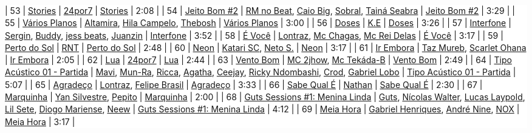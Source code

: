 | 53 | [Stories](https://open.spotify.com/track/0ooXXsObAmmfgYEB9dlIdc) | [24por7](https://open.spotify.com/artist/6QS49Xs3VgK7P3ZuTkDhqF) | [Stories](https://open.spotify.com/album/6bWqWfQkNVdcfzoCWTll2R) | 2:08 |
| 54 | [Jeito Bom \#2](https://open.spotify.com/track/4eCqCBFrINfSySeSQyXsEs) | [RM no Beat](https://open.spotify.com/artist/0l2UV4PlNSSXoiIDgjjZ8t), [Caio Big](https://open.spotify.com/artist/6Gi3be9OreKNlPhRRw32cN), [Sobral](https://open.spotify.com/artist/1iffB8upqqDnx6UX8P3kz2), [Tainá Seabra](https://open.spotify.com/artist/2r5UJ7U0menvezmMcIcicf) | [Jeito Bom \#2](https://open.spotify.com/album/66QSLm3YXD0m3NFhIlk03Z) | 3:29 |
| 55 | [Vários Planos](https://open.spotify.com/track/4p7fGgYN66OANZYwLjubv9) | [Altamira](https://open.spotify.com/artist/12xPPAGu03vdZR3AmWNIxZ), [Hila Campelo](https://open.spotify.com/artist/5ekmhzyylAHmiQrzCS58vf), [Thebosh](https://open.spotify.com/artist/6NCFegwTfE1dbVEOPrAGxI) | [Vários Planos](https://open.spotify.com/album/48gdIpMmEfBWmJXOAQAazI) | 3:00 |
| 56 | [Doses](https://open.spotify.com/track/6wlLKk88zURUCDZqKwwqFr) | [K.E](https://open.spotify.com/artist/1bxL9qRsUIjE58sHjj9FzI) | [Doses](https://open.spotify.com/album/7iPcwRcW1XYDiElkwZzqEd) | 3:26 |
| 57 | [Interfone](https://open.spotify.com/track/2BKAS8KxZW3AlAqHzFjACm) | [Sergin](https://open.spotify.com/artist/45lMcW3J9GBxK5zdc6bOlW), [Buddy](https://open.spotify.com/artist/5OQwCMHaNZ6FtVcVNkkShY), [jess beats](https://open.spotify.com/artist/7uskxjQtkzfiqHCNIIv3gD), [Juanzin](https://open.spotify.com/artist/2PWtdYOUTo0ZBgHbCab8H0) | [Interfone](https://open.spotify.com/album/3isbuTBsnIoXfDg7bGedYs) | 3:52 |
| 58 | [É Você](https://open.spotify.com/track/1e75Ro02st0st8uA2hsUxl) | [Lontraz](https://open.spotify.com/artist/3Wn4mhmC40P4e8NEdUGSIa), [Mc Chagas](https://open.spotify.com/artist/0IjA8u18H9avxbo1ioOHdj), [Mc Rei Delas](https://open.spotify.com/artist/4Kl6JWs9QqrJbtz9x75p6i) | [É Você](https://open.spotify.com/album/5gATIdtYF8ER6ROdxO8mGa) | 3:17 |
| 59 | [Perto do Sol](https://open.spotify.com/track/7nnxD1h7mXYgWVTKsb2uib) | [RNT](https://open.spotify.com/artist/5oQCmIhv8pxJm3mhIvrg9d) | [Perto do Sol](https://open.spotify.com/album/7rrUcWBn8BA67KRpL6rS0r) | 2:48 |
| 60 | [Neon](https://open.spotify.com/track/15qPFRBtnV4XdDlG8O6DoM) | [Katari SC](https://open.spotify.com/artist/0hmC5uzgar1mR5E5dqeSjm), [Neto S.](https://open.spotify.com/artist/3w473vGECOnredmfAZRx0M) | [Neon](https://open.spotify.com/album/7LW6R1CL9Ewm7BGtXOR7ca) | 3:17 |
| 61 | [Ir Embora](https://open.spotify.com/track/0OE6lDNDdWrHJc9Ke19aJO) | [Taz Mureb](https://open.spotify.com/artist/58Edhhh8yg8UogYP33f2hW), [Scarlet Ohana](https://open.spotify.com/artist/1kjSl7qb7J7qQetAGS3Wn3) | [Ir Embora](https://open.spotify.com/album/4P0ILvy6Lb8hvEwY8RtcFj) | 2:05 |
| 62 | [Lua](https://open.spotify.com/track/4AFP0wGCkxdijZxxMAbzhg) | [24por7](https://open.spotify.com/artist/6QS49Xs3VgK7P3ZuTkDhqF) | [Lua](https://open.spotify.com/album/1s4g1k6HfcFkPdJqlIMkmd) | 2:44 |
| 63 | [Vento Bom](https://open.spotify.com/track/3TstCrqLn3542vXjNKCpV2) | [MC 2jhow](https://open.spotify.com/artist/14jVHWj9dqpLhs8hHEMnyJ), [Mc Tekáda\-B](https://open.spotify.com/artist/3Pd4HB94kuGBGGDQVISkcU) | [Vento Bom](https://open.spotify.com/album/2h0iw6R2fq3xCWDQvmIS1l) | 2:49 |
| 64 | [Tipo Acústico 01 \- Partida](https://open.spotify.com/track/4nPiOvBP7kvNH04Yfz1wae) | [Mavi](https://open.spotify.com/artist/0eFYxhPPa43Kn72wtcAA7f), [Mun\-Ra](https://open.spotify.com/artist/0TCMOxaDMS40afITXwbE96), [Ricca](https://open.spotify.com/artist/7mk7g6IiTDEVc9aSRe2Yxc), [Agatha](https://open.spotify.com/artist/5EGXi3LtVsybMb4XMnsNjY), [Ceejay](https://open.spotify.com/artist/153LZ8U45hIJBW9o1yu7sG), [Ricky Ndombashi](https://open.spotify.com/artist/6gevwu0s8NHgdG6HAExvqK), [Crod](https://open.spotify.com/artist/1VI8uzUXTMpjdIvM6Rsh0j), [Gabriel Lobo](https://open.spotify.com/artist/777IV0HZlue1kMindCH8ce) | [Tipo Acústico 01 \- Partida](https://open.spotify.com/album/31Z6CWZNUy80Vv2a44JL20) | 5:07 |
| 65 | [Agradeço](https://open.spotify.com/track/0nsrHfQfaP94WVB7c3GKZi) | [Lontraz](https://open.spotify.com/artist/3Wn4mhmC40P4e8NEdUGSIa), [Felipe Brasil](https://open.spotify.com/artist/4NxRhBBsSfEi9HmKlM2Ey9) | [Agradeço](https://open.spotify.com/album/5JBfFsUTuop7Hn6P8LUKAn) | 3:33 |
| 66 | [Sabe Qual É](https://open.spotify.com/track/3mctWBqWWKZn7rsyjWVtDe) | [Nathan](https://open.spotify.com/artist/2ZBQCf1PXTCH95h3msgluA) | [Sabe Qual É](https://open.spotify.com/album/0pOetxYIZaNrd3Xdewp9Fd) | 2:30 |
| 67 | [Marquinha](https://open.spotify.com/track/4killZKEjakHnPgOPKzHL1) | [Yan Silvestre](https://open.spotify.com/artist/6pm78bdVnxw8tyRluvJlhZ), [Pepito](https://open.spotify.com/artist/1NkYIE4k7do1uPr2zbojgE) | [Marquinha](https://open.spotify.com/album/2v8M0Lrx542HX0W11xEeVp) | 2:00 |
| 68 | [Guts Sessions \#1: Menina Linda](https://open.spotify.com/track/1Mh5FuKoe5I0UvfzjYYkMQ) | [Guts](https://open.spotify.com/artist/3r4qwLniJrCWNsqgu156LN), [Nícolas Walter](https://open.spotify.com/artist/4LP8P7vaRoN90tqtgVJAYa), [Lucas Laypold](https://open.spotify.com/artist/2sSSTdSI4Dmb0O8GWRWoo2), [Lil Sete](https://open.spotify.com/artist/6qLSdSOOYSTInRUVymkkOP), [Diogo Mariense](https://open.spotify.com/artist/7xfIhOqU6MetO17Czwjp1l), [Neew](https://open.spotify.com/artist/2SnQV33JSAlRWZdEIMOAvH) | [Guts Sessions \#1: Menina Linda](https://open.spotify.com/album/1ehOwpQPu30AqcIIZU5SCB) | 4:12 |
| 69 | [Meia Hora](https://open.spotify.com/track/44CISsYXSoA1BYfLxe7vJZ) | [Gabriel Henriques](https://open.spotify.com/artist/2CFXlx3qilobAs8x2acmIe), [André Nine](https://open.spotify.com/artist/5cc7XCY3YdVmFDYw9LklMq), [NOX](https://open.spotify.com/artist/3F6j9XVtOIZaGCJAGNxOXO) | [Meia Hora](https://open.spotify.com/album/52qm3IpAljp44LW5m5TSwV) | 3:17 |